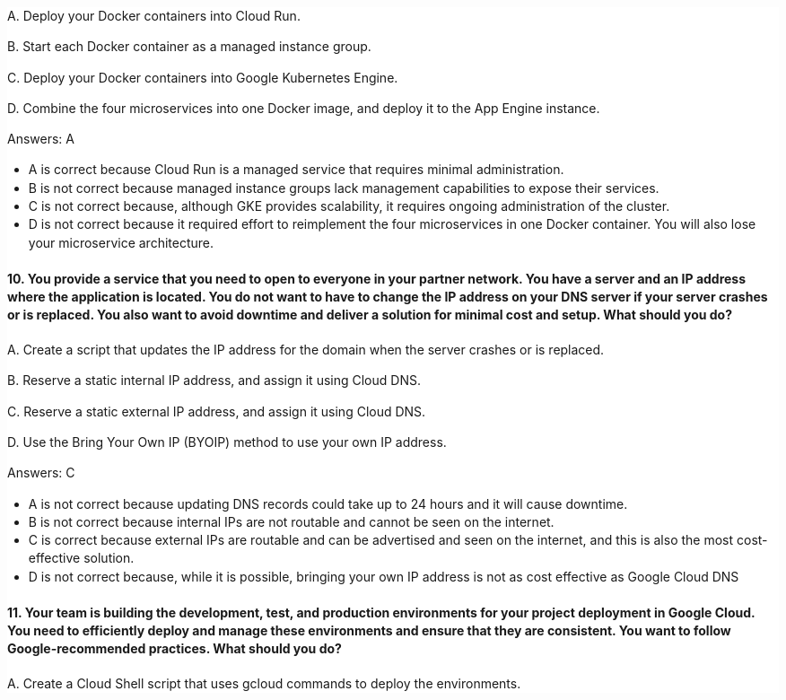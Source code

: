 A. Deploy your Docker containers into Cloud Run.&#x20;

B. Start each Docker container as a managed instance group.&#x20;

C. Deploy your Docker containers into Google Kubernetes Engine.&#x20;

D. Combine the four microservices into one Docker image, and deploy it to the App Engine instance.



Answers: A

* A is correct because Cloud Run is a managed service that requires minimal administration.&#x20;
* B is not correct because managed instance groups lack management capabilities to expose their services.&#x20;
* C is not correct because, although GKE provides scalability, it requires ongoing administration of the cluster.&#x20;
* D is not correct because it required effort to reimplement the four microservices in one Docker container. You will also lose your microservice architecture.



#### 10. You provide a service that you need to open to everyone in your partner network. You have a server and an IP address where the application is located. You do not want to have to change the IP address on your DNS server if your server crashes or is replaced. You also want to avoid downtime and deliver a solution for minimal cost and setup. What should you do?&#x20;

A. Create a script that updates the IP address for the domain when the server crashes or is replaced.&#x20;

B. Reserve a static internal IP address, and assign it using Cloud DNS.&#x20;

C. Reserve a static external IP address, and assign it using Cloud DNS.&#x20;

D. Use the Bring Your Own IP (BYOIP) method to use your own IP address.



Answers: C

* A is not correct because updating DNS records could take up to 24 hours and it will cause downtime.&#x20;
* B is not correct because internal IPs are not routable and cannot be seen on the internet.&#x20;
* C is correct because external IPs are routable and can be advertised and seen on the internet, and this is also the most cost-effective solution.&#x20;
* D is not correct because, while it is possible, bringing your own IP address is not as cost effective as Google Cloud DNS



#### 11. Your team is building the development, test, and production environments for your project deployment in Google Cloud. You need to efficiently deploy and manage these environments and ensure that they are consistent. You want to follow Google-recommended practices. What should you do?&#x20;

A. Create a Cloud Shell script that uses gcloud commands to deploy the environments.&#x20;
